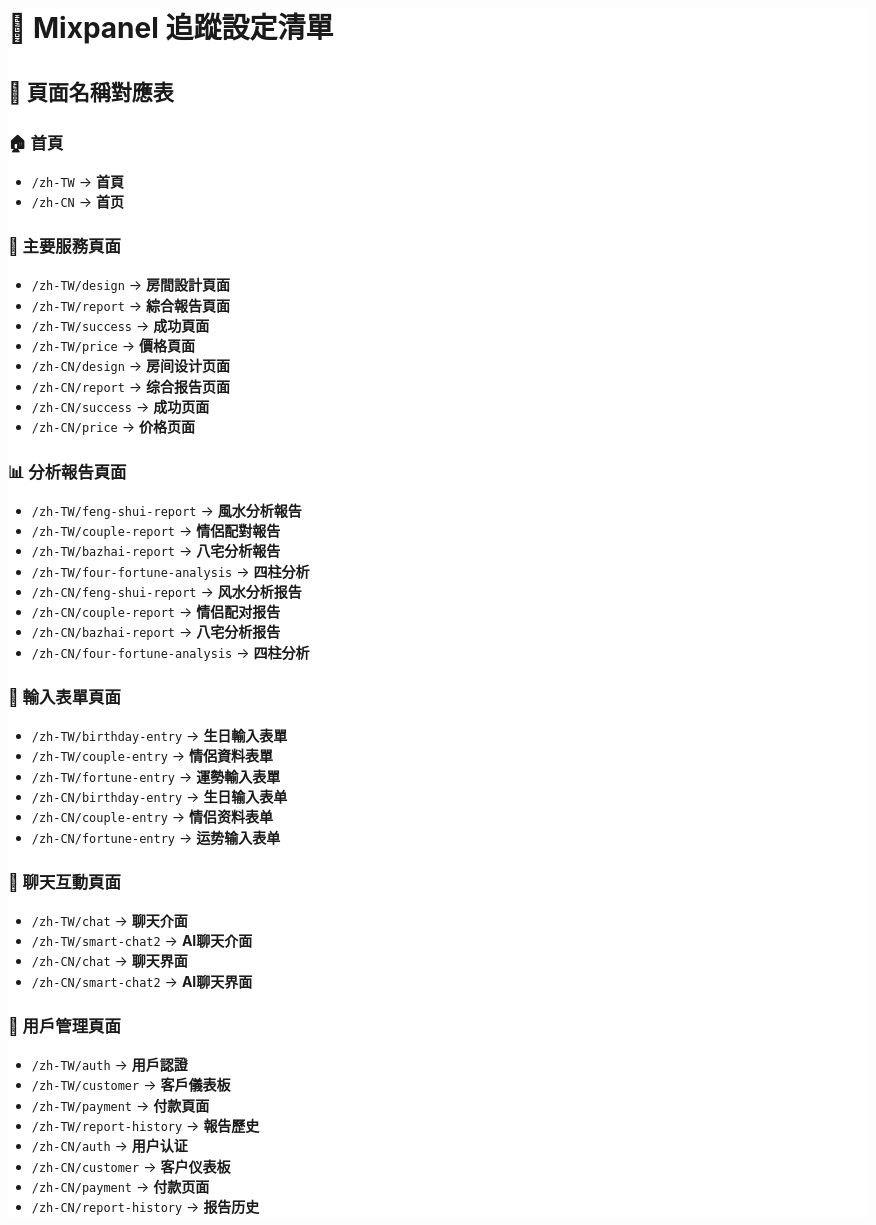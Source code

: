 # 🎯 Mixpanel 追蹤設定清單

## 📄 頁面名稱對應表

### 🏠 首頁

- `/zh-TW` → **首頁**
- `/zh-CN` → **首页**

### 🏢 主要服務頁面

- `/zh-TW/design` → **房間設計頁面**
- `/zh-TW/report` → **綜合報告頁面**
- `/zh-TW/success` → **成功頁面**
- `/zh-TW/price` → **價格頁面**
- `/zh-CN/design` → **房间设计页面**
- `/zh-CN/report` → **综合报告页面**
- `/zh-CN/success` → **成功页面**
- `/zh-CN/price` → **价格页面**

### 📊 分析報告頁面

- `/zh-TW/feng-shui-report` → **風水分析報告**
- `/zh-TW/couple-report` → **情侶配對報告**
- `/zh-TW/bazhai-report` → **八宅分析報告**
- `/zh-TW/four-fortune-analysis` → **四柱分析**
- `/zh-CN/feng-shui-report` → **风水分析报告**
- `/zh-CN/couple-report` → **情侣配对报告**
- `/zh-CN/bazhai-report` → **八宅分析报告**
- `/zh-CN/four-fortune-analysis` → **四柱分析**

### 📝 輸入表單頁面

- `/zh-TW/birthday-entry` → **生日輸入表單**
- `/zh-TW/couple-entry` → **情侶資料表單**
- `/zh-TW/fortune-entry` → **運勢輸入表單**
- `/zh-CN/birthday-entry` → **生日输入表单**
- `/zh-CN/couple-entry` → **情侣资料表单**
- `/zh-CN/fortune-entry` → **运势输入表单**

### 💬 聊天互動頁面

- `/zh-TW/chat` → **聊天介面**
- `/zh-TW/smart-chat2` → **AI聊天介面**
- `/zh-CN/chat` → **聊天界面**
- `/zh-CN/smart-chat2` → **AI聊天界面**

### 👤 用戶管理頁面

- `/zh-TW/auth` → **用戶認證**
- `/zh-TW/customer` → **客戶儀表板**
- `/zh-TW/payment` → **付款頁面**
- `/zh-TW/report-history` → **報告歷史**
- `/zh-CN/auth` → **用户认证**
- `/zh-CN/customer` → **客户仪表板**
- `/zh-CN/payment` → **付款页面**
- `/zh-CN/report-history` → **报告历史**
